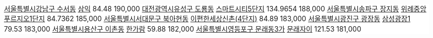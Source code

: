   <tr>
    <td><a href="/apt/서울특별시강남구수서동">서울특별시강남구 수서동</a></td>
    <td style="font-weight: bold;"><a href="https://search.naver.com/search.naver?query=수서동 삼익">삼익</a></td>
    <td>84.48</td>
    <td>190,000</td>
  </tr>

  <tr>
    <td><a href="/apt/대전광역시유성구도룡동">대전광역시유성구 도룡동</a></td>
    <td style="font-weight: bold;"><a href="https://search.naver.com/search.naver?query=도룡동 스마트시티5단지">스마트시티5단지</a></td>
    <td>134.9654</td>
    <td>188,000</td>
  </tr>

  <tr>
    <td><a href="/apt/서울특별시송파구장지동">서울특별시송파구 장지동</a></td>
    <td style="font-weight: bold;"><a href="https://search.naver.com/search.naver?query=장지동 위례중앙푸르지오1단지">위례중앙푸르지오1단지</a></td>
    <td>84.7362</td>
    <td>185,000</td>
  </tr>

  <tr>
    <td><a href="/apt/서울특별시서대문구북아현동">서울특별시서대문구 북아현동</a></td>
    <td style="font-weight: bold;"><a href="https://search.naver.com/search.naver?query=북아현동 이편한세상신촌(4단지)">이편한세상신촌(4단지)</a></td>
    <td>84.89</td>
    <td>183,000</td>
  </tr>

  <tr>
    <td><a href="/apt/서울특별시광진구광장동">서울특별시광진구 광장동</a></td>
    <td style="font-weight: bold;"><a href="https://search.naver.com/search.naver?query=광장동 삼성광장1">삼성광장1</a></td>
    <td>79.53</td>
    <td>183,000</td>
  </tr>

  <tr>
    <td><a href="/apt/서울특별시용산구이촌동">서울특별시용산구 이촌동</a></td>
    <td style="font-weight: bold;"><a href="https://search.naver.com/search.naver?query=이촌동 한가람">한가람</a></td>
    <td>59.88</td>
    <td>182,000</td>
  </tr>

  <tr>
    <td><a href="/apt/서울특별시영등포구문래동3가">서울특별시영등포구 문래동3가</a></td>
    <td style="font-weight: bold;"><a href="https://search.naver.com/search.naver?query=문래동3가 문래자이">문래자이</a></td>
    <td>121.53</td>
    <td>181,000</td>
  </tr>
